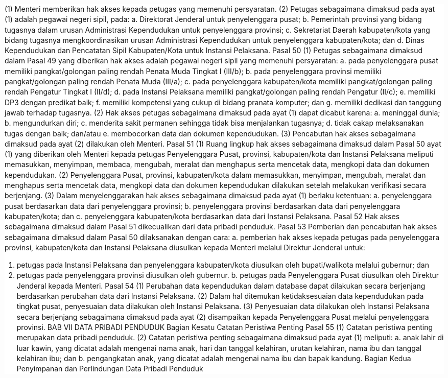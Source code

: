 (1) Menteri memberikan hak akses kepada petugas yang memenuhi persyaratan.
(2) Petugas sebagaimana dimaksud pada ayat (1) adalah pegawai negeri sipil, pada:
a. Direktorat Jenderal untuk penyelenggara pusat;
b. Pemerintah provinsi yang bidang tugasnya dalam urusan Administrasi Kependudukan untuk penyelenggara provinsi;
c. Sekretariat Daerah kabupaten/kota yang bidang tugasnya mengkoordinasikan urusan Administrasi Kependudukan untuk penyelenggara kabupaten/kota; dan
d. Dinas Kependudukan dan Pencatatan Sipil Kabupaten/Kota untuk Instansi Pelaksana.
Pasal 50
(1) Petugas sebagaimana dimaksud dalam Pasal 49 yang diberikan hak akses adalah pegawai negeri sipil yang memenuhi persyaratan:
a. pada penyelenggara pusat memiliki pangkat/golongan paling rendah Penata Muda Tingkat I (III/b);
b. pada penyelenggara provinsi memiliki pangkat/golongan paling rendah Penata Muda (III/a);
c. pada penyelenggara kabupaten/kota memiliki pangkat/golongan paling rendah Pengatur Tingkat I (II/d);
d. pada Instansi Pelaksana memiliki pangkat/golongan paling rendah Pengatur (II/c);
e. memiliki DP3 dengan predikat baik;
f. memiliki kompetensi yang cukup di bidang pranata komputer; dan
g. memiliki dedikasi dan tanggung jawab terhadap tugasnya.
(2) Hak akses petugas sebagaimana dimaksud pada ayat (1) dapat dicabut karena:
a. meninggal dunia;
b. mengundurkan diri;
c. menderita sakit permanen sehingga tidak bisa menjalankan tugasnya;
d. tidak cakap melaksanakan tugas dengan baik; dan/atau
e. membocorkan data dan dokumen kependudukan.
(3) Pencabutan hak akses sebagaimana dimaksud pada ayat (2) dilakukan oleh Menteri.
Pasal 51
(1) Ruang lingkup hak akses sebagaimana dimaksud dalam Pasal 50 ayat (1) yang diberikan oleh Menteri kepada petugas Penyelenggara Pusat, provinsi, kabupaten/kota dan Instansi Pelaksana meliputi memasukkan, menyimpan, membaca, mengubah, meralat dan menghapus serta mencetak data, mengkopi data dan dokumen kependudukan.
(2) Penyelenggara Pusat, provinsi, kabupaten/kota dalam memasukkan, menyimpan, mengubah, meralat dan menghapus serta mencetak data, mengkopi data dan dokumen kependudukan dilakukan setelah melakukan verifikasi secara berjenjang.
(3) Dalam menyelenggarakan hak akses sebagaimana dimaksud pada ayat (1) berlaku ketentuan:
a. penyelenggara pusat berdasarkan data dari penyelenggara provinsi;
b. penyelenggara provinsi berdasarkan data dari penyelenggara kabupaten/kota; dan
c. penyelenggara kabupaten/kota berdasarkan data dari Instansi Pelaksana.
Pasal 52
Hak akses sebagaimana dimaksud dalam Pasal 51 dikecualikan dari data pribadi penduduk.
Pasal 53
Pemberian dan pencabutan hak akses sebagaimana dimaksud dalam Pasal 50 dilaksanakan dengan cara:
a. pemberian hak akses kepada petugas pada penyelenggara provinsi, kabupaten/kota dan Instansi Pelaksana diusulkan kepada Menteri melalui Direktur Jenderal untuk:
1. petugas pada Instansi Pelaksana dan penyelenggara kabupaten/kota diusulkan oleh bupati/walikota melalui gubernur; dan
2. petugas pada penyelenggara provinsi diusulkan oleh gubernur.
b. petugas pada Penyelenggara Pusat diusulkan oleh Direktur Jenderal kepada Menteri.
Pasal 54
(1) Perubahan data kependudukan dalam database dapat dilakukan secara berjenjang berdasarkan perubahan data dari Instansi Pelaksana.
(2) Dalam hal ditemukan ketidaksesuaian data kependudukan pada tingkat pusat, penyesuaian data dilakukan oleh Instansi Pelaksana.
(3) Penyesuaian data dilakukan oleh Instansi Pelaksana secara berjenjang sebagaimana dimaksud pada ayat (2) disampaikan kepada Penyelenggara Pusat melalui penyelenggara provinsi.
BAB VII DATA PRIBADI PENDUDUK
Bagian Kesatu Catatan Peristiwa Penting
Pasal 55
(1) Catatan peristiwa penting merupakan data pribadi penduduk.
(2) Catatan peristiwa penting sebagaimana dimaksud pada ayat (1) meliputi:
a. anak lahir di luar kawin, yang dicatat adalah mengenai nama anak, hari dan tanggal kelahiran, urutan kelahiran, nama ibu dan tanggal kelahiran ibu; dan
b. pengangkatan anak, yang dicatat adalah mengenai nama ibu dan bapak kandung.
Bagian Kedua Penyimpanan dan Perlindungan Data Pribadi Penduduk